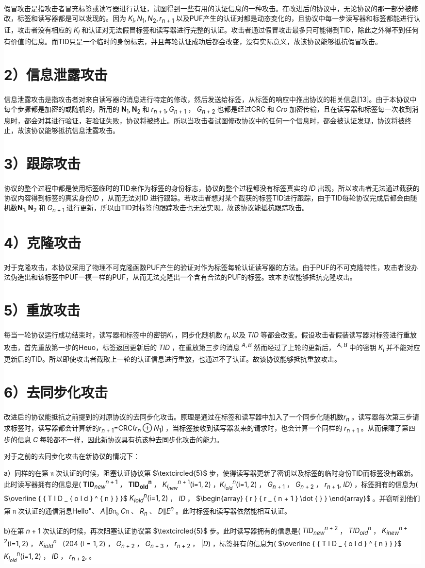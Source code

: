 假冒攻击是指攻击者冒充标签或读写器进行认证，试图得到一些有用的认证信息的一种攻击。在改进后的协议中，无论协议的那一部分被修改，标签和读写器都是可以发现的。因为 $K _ { i } , N _ { 1 } , N _ { 2 } , r _ { n + 1 }$ 以及PUF产生的认证对都是动态变化的，且协议中每一步读写器和标签都能进行认证，攻击者没有相应的 $K _ { i }$ 和认证对无法假冒标签和读写器进行完整的认证。攻击者通过假冒攻击最多只可能得到TID，除此之外得不到任何有价值的信息。而TID只是一个临时的身份标志，并且每轮认证成功后都会改变，没有实际意义，故该协议能够抵抗假冒攻击。

# 2）信息泄露攻击

信息泄露攻击是指攻击者对来自读写器的消息进行特定的修改，然后发送给标签，从标签的响应中推出协议的相关信息[13]。由于本协议中每个步骤都是加密的或随机的，所用的 $\boldsymbol { N } _ { 1 } , \boldsymbol { N } _ { 2 }$ 和 $r _ { n + 1 } , G _ { n + 1 }$ ， $G _ { n + 2 }$ 也都是经过CRC 和 $C r o$ 加密传输，且在读写器和标签每一次收到消息时，都会对其进行验证，若验证失败，协议将被终止。所以当攻击者试图修改协议中的任何一个信息时，都会被认证发现，协议将被终止，故该协议能够抵抗信息泄露攻击。

# 3）跟踪攻击

协议的整个过程中都是使用标签临时的TID来作为标签的身份标志，协议的整个过程都没有标签真实的 $I D$ 出现，所以攻击者无法通过截获的协议内容得到标签的真实身份$I D$ ，从而无法对ID 进行跟踪。若攻击者想对某个截获的标签TID进行跟踪，由于TID每轮协议完成后都会由随机数$\boldsymbol { N } _ { 1 } , \boldsymbol { N } _ { 2 }$ 和 $G _ { n + 1 }$ 进行更新，所以由TID对标签的跟踪攻击也无法实现。故该协议能抵抗跟踪攻击。

# 4）克隆攻击

对于克隆攻击，本协议采用了物理不可克隆函数PUF产生的验证对作为标签每轮认证读写器的方法。由于PUF的不可克隆特性，攻击者没办法伪造出和该标签中PUF一模一样的PUF，从而无法克隆出一个含有合法的PUF的标签。故本协议能够抵抗克隆攻击。

# 5）重放攻击

每当一轮协议运行成功结束时，读写器和标签中的密钥$K _ { i }$ ，同步化随机数 $r _ { n }$ 以及 $T I D$ 等都会改变。假设攻击者假装读写器对标签进行重放攻击，首先重放第一步的Heuo，标签返回更新后的 $T I D$ ，在重放第三步的消息 $^ { A , B }$ 然而经过了上轮的更新后， $^ { A , B }$ 中的密钥 $K _ { i }$ 并不能对应更新后的TID。所以即使攻击者截取上一轮的认证信息进行重放，也通过不了认证。故该协议能够抵抗重放攻击。

# 6）去同步化攻击

改进后的协议能抵抗之前提到的对原协议的去同步化攻击。原理是通过在标签和读写器中加入了一个同步化随机数$r _ { n }$ 。读写器每次第三步请求标签时，读写器都会计算新的$r _ { n + 1 } { \mathrm { = } } \mathrm { C R C } ( r _ { n } \oplus N _ { 1 } )$ ，当标签接收到读写器发来的请求时，也会计算一个同样的 $r _ { n + 1 }$ 。从而保障了第四步的信息 $C$ 每轮都不一样，因此新协议具有抗该种去同步化攻击的能力。

对于之前的去同步化攻击在新协议的情况下：

a）同样的在第 $\mathfrak { n }$ 次认证的时候，阻塞认证协议第 $\textcircled{5}$ 步，使得读写器更新了密钥以及标签的临时身份TID而标签没有跟新。此时读写器拥有的信息是( $\boldsymbol { T } \boldsymbol { I } \boldsymbol { D } _ { n e w } ^ { n + 1 }$ ， $\boldsymbol { T I D _ { o l d } ^ { n } }$ ， $K _ { i _ { n e w } } ^ { n + 1 } ( \mathrm { i } \mathrm { = } 1 , 2 )$ ，$K _ { i _ { o l d } } ^ { n } ( \mathrm { i } \mathrm { = } 1 , 2 )$ ， $G _ { n + 1 }$ ， $G _ { n + 2 }$ ， $r _ { n + 1 } , \ I D )$ ，标签拥有的信息为( $\overline { { T I D _ { o l d } ^ { n } } }$ $K _ { i o l d } ^ { n } ( \mathrm { i } \mathrm { = } 1 , 2 )$ ， $I D$ ， $\begin{array} { r } { r _ { n + 1 } \dot { } } \end{array}$ 。并窃听到他们第 $\mathfrak { n }$ 次认证的通信消息Hello"、 $A \Vert B \mathfrak { n } _ { \mathfrak { d } } \ C \mathfrak { n }$ 、 $R _ { n }$ 、 $D \| E ^ { n }$ 。此时标签和读写器依然能相互认证。

b)在第 $n { + } 1$ 次认证的时候，再次阻塞认证协议第 $\textcircled{5}$ 步。此时读写器拥有的信息是( $T I D _ { n e w } ^ { n + 2 }$ ， $T I D _ { o l d } ^ { n }$ ， $K _ { i n e w } ^ { n + 2 } ( \mathrm { i } \mathrm { = } 1 , 2 )$ ， $K _ { i o l d } ^ { n }$ （204 $( \mathrm { i } { = } 1 , 2 )$ ， $G _ { n + 2 }$ ， $G _ { n + 3 }$ ， $r _ { n + 2 }$ ， $| D )$ ，标签拥有的信息为( $\overline { { T I D _ { o l d } ^ { n } } }$ $K _ { i _ { o l d } } ^ { n } ( \mathrm { i } \mathrm { = } 1 , 2 )$ ， $I D$ ， $r _ { n + 2 } ,$ 。
